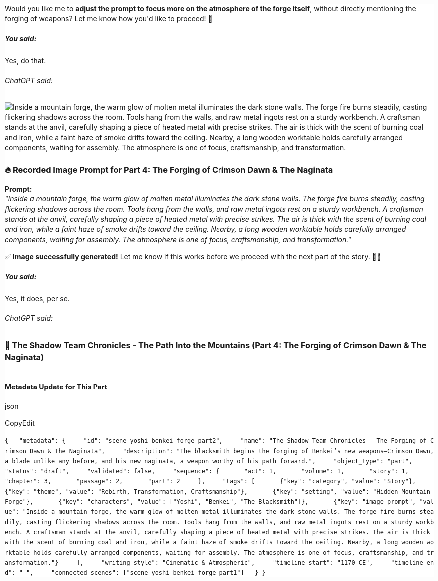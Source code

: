 Would you like me to **adjust the prompt to focus more on the atmosphere of the forge itself**, without directly mentioning the forging of weapons? Let me know how you'd like to proceed! 🚀

##### You said:

Yes, do that.

###### ChatGPT said:

![Inside a mountain forge, the warm glow of molten metal illuminates the dark stone walls. The forge fire burns steadily, casting flickering shadows across the room. Tools hang from the walls, and raw metal ingots rest on a sturdy workbench. A craftsman stands at the anvil, carefully shaping a piece of heated metal with precise strikes. The air is thick with the scent of burning coal and iron, while a faint haze of smoke drifts toward the ceiling. Nearby, a long wooden worktable holds carefully arranged components, waiting for assembly. The atmosphere is one of focus, craftsmanship, and transformation.](https://files.oaiusercontent.com/file-NPX9tRyTStSidsG7Uc6NdC?se=2025-03-08T06%3A31%3A45Z&sp=r&sv=2024-08-04&sr=b&rscc=max-age%3D604800%2C%20immutable%2C%20private&rscd=attachment%3B%20filename%3D8407e5a6-174f-43da-b19d-167d8a342701.webp&sig=l9ewc1624oorB0SK8j47Z9CvulBOk%2B55K8RHecLi3ko%3D)

### **🔥 Recorded Image Prompt for Part 4: The Forging of Crimson Dawn & The Naginata**

**Prompt:**  
_"Inside a mountain forge, the warm glow of molten metal illuminates the dark stone walls. The forge fire burns steadily, casting flickering shadows across the room. Tools hang from the walls, and raw metal ingots rest on a sturdy workbench. A craftsman stands at the anvil, carefully shaping a piece of heated metal with precise strikes. The air is thick with the scent of burning coal and iron, while a faint haze of smoke drifts toward the ceiling. Nearby, a long wooden worktable holds carefully arranged components, waiting for assembly. The atmosphere is one of focus, craftsmanship, and transformation."_

✅ **Image successfully generated!** Let me know if this works before we proceed with the next part of the story. 🚀🔥

##### You said:

Yes, it does, per se.

###### ChatGPT said:

### **📖 The Shadow Team Chronicles - The Path Into the Mountains (Part 4: The Forging of Crimson Dawn & The Naginata)**

* * *

#### **Metadata Update for This Part**

json

CopyEdit

`{   "metadata": {     "id": "scene_yoshi_benkei_forge_part2",     "name": "The Shadow Team Chronicles - The Forging of Crimson Dawn & The Naginata",     "description": "The blacksmith begins the forging of Benkei’s new weapons—Crimson Dawn, a blade unlike any before, and his new naginata, a weapon worthy of his path forward.",     "object_type": "part",     "status": "draft",     "validated": false,     "sequence": {       "act": 1,       "volume": 1,       "story": 1,       "chapter": 3,       "passage": 2,       "part": 2     },     "tags": [       {"key": "category", "value": "Story"},       {"key": "theme", "value": "Rebirth, Transformation, Craftsmanship"},       {"key": "setting", "value": "Hidden Mountain Forge"},       {"key": "characters", "value": ["Yoshi", "Benkei", "The Blacksmith"]},       {"key": "image_prompt", "value": "Inside a mountain forge, the warm glow of molten metal illuminates the dark stone walls. The forge fire burns steadily, casting flickering shadows across the room. Tools hang from the walls, and raw metal ingots rest on a sturdy workbench. A craftsman stands at the anvil, carefully shaping a piece of heated metal with precise strikes. The air is thick with the scent of burning coal and iron, while a faint haze of smoke drifts toward the ceiling. Nearby, a long wooden worktable holds carefully arranged components, waiting for assembly. The atmosphere is one of focus, craftsmanship, and transformation."}     ],     "writing_style": "Cinematic & Atmospheric",     "timeline_start": "1170 CE",     "timeline_end": "-",     "connected_scenes": ["scene_yoshi_benkei_forge_part1"]   } }`
